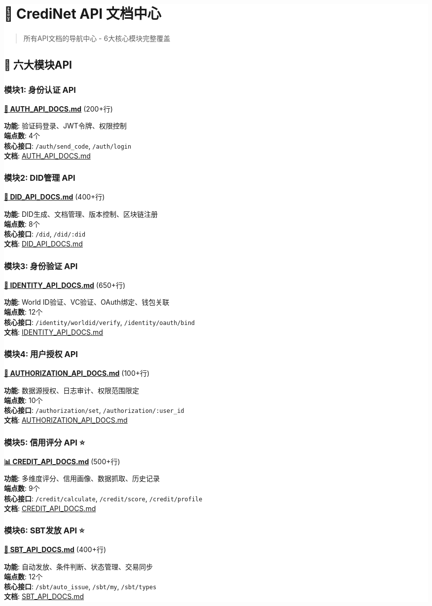 # 📘 CrediNet API 文档中心

> 所有API文档的导航中心 - 6大核心模块完整覆盖

## 🎯 六大模块API

### 模块1: 身份认证 API
**[📗 AUTH_API_DOCS.md](AUTH_API_DOCS.md)** (200+行)

**功能**: 验证码登录、JWT令牌、权限控制  
**端点数**: 4个  
**核心接口**: `/auth/send_code`, `/auth/login`  
**文档**: [AUTH_API_DOCS.md](AUTH_API_DOCS.md)

### 模块2: DID管理 API
**[📙 DID_API_DOCS.md](DID_API_DOCS.md)** (400+行)

**功能**: DID生成、文档管理、版本控制、区块链注册  
**端点数**: 8个  
**核心接口**: `/did`, `/did/:did`  
**文档**: [DID_API_DOCS.md](DID_API_DOCS.md)

### 模块3: 身份验证 API
**[📕 IDENTITY_API_DOCS.md](IDENTITY_API_DOCS.md)** (650+行)

**功能**: World ID验证、VC验证、OAuth绑定、钱包关联  
**端点数**: 12个  
**核心接口**: `/identity/worldid/verify`, `/identity/oauth/bind`  
**文档**: [IDENTITY_API_DOCS.md](IDENTITY_API_DOCS.md)

### 模块4: 用户授权 API
**[📘 AUTHORIZATION_API_DOCS.md](AUTHORIZATION_API_DOCS.md)** (100+行)

**功能**: 数据源授权、日志审计、权限范围限定  
**端点数**: 10个  
**核心接口**: `/authorization/set`, `/authorization/:user_id`  
**文档**: [AUTHORIZATION_API_DOCS.md](AUTHORIZATION_API_DOCS.md)

### 模块5: 信用评分 API ⭐
**[📊 CREDIT_API_DOCS.md](CREDIT_API_DOCS.md)** (500+行)

**功能**: 多维度评分、信用画像、数据抓取、历史记录  
**端点数**: 9个  
**核心接口**: `/credit/calculate`, `/credit/score`, `/credit/profile`  
**文档**: [CREDIT_API_DOCS.md](CREDIT_API_DOCS.md)

### 模块6: SBT发放 API ⭐
**[🎁 SBT_API_DOCS.md](SBT_API_DOCS.md)** (400+行)

**功能**: 自动发放、条件判断、状态管理、交易同步  
**端点数**: 12个  
**核心接口**: `/sbt/auto_issue`, `/sbt/my`, `/sbt/types`  
**文档**: [SBT_API_DOCS.md](SBT_API_DOCS.md)
